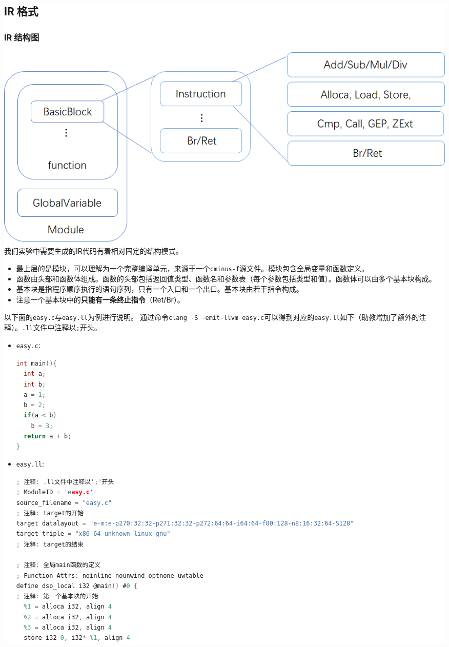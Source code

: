 ## IR 格式

### IR 结构图
![image-20201109145323504](figs/image-20201109145323504.png)  
我们实验中需要生成的IR代码有着相对固定的结构模式。

- 最上层的是模块，可以理解为一个完整编译单元，来源于一个`cminus-f`源文件。模块包含全局变量和函数定义。
- 函数由头部和函数体组成。函数的头部包括返回值类型、函数名和参数表（每个参数包括类型和值）。函数体可以由多个基本块构成。
- 基本块是指程序顺序执行的语句序列，只有一个入口和一个出口。基本块由若干指令构成。
- 注意一个基本块中的**只能有一条终止指令**（Ret/Br）。

以下面的`easy.c`与`easy.ll`为例进行说明。
通过命令`clang -S -emit-llvm easy.c`可以得到对应的`easy.ll`如下（助教增加了额外的注释）。`.ll`文件中注释以`;`开头。

- `easy.c`:  
  ``` c
  int main(){
    int a;
    int b;
    a = 1;
    b = 2;
    if(a < b)
      b = 3;
    return a + b;
  }
  ```

- `easy.ll`:  
  ``` c
  ; 注释: .ll文件中注释以';'开头
  ; ModuleID = 'easy.c'
  source_filename = "easy.c"
  ; 注释: target的开始
  target datalayout = "e-m:e-p270:32:32-p271:32:32-p272:64:64-i64:64-f80:128-n8:16:32:64-S128"
  target triple = "x86_64-unknown-linux-gnu"
  ; 注释: target的结束
  
  ; 注释: 全局main函数的定义
  ; Function Attrs: noinline nounwind optnone uwtable
  define dso_local i32 @main() #0 {
  ; 注释: 第一个基本块的开始
    %1 = alloca i32, align 4
    %2 = alloca i32, align 4
    %3 = alloca i32, align 4
    store i32 0, i32* %1, align 4
  ```